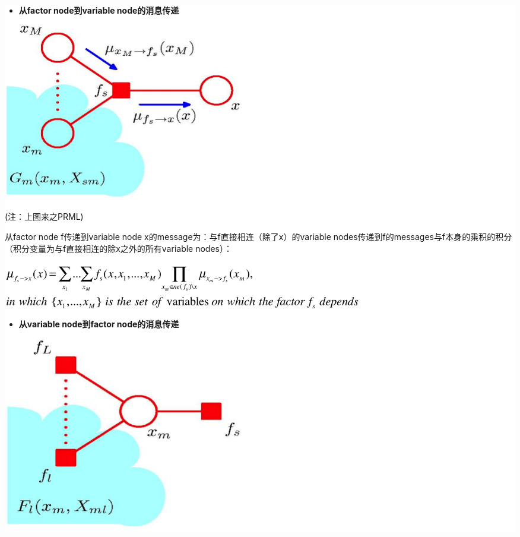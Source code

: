 * **从factor node到variable node的消息传递**

<img src="/images/personal/research/ep-intro/message_factor_to_variable.png" width=400 align=bottom />

(注：上图来之PRML)

从factor node f传递到variable node x的message为：与f直接相连（除了x）的variable nodes传递到f的messages与f本身的乘积的积分（积分变量为与f直接相连的除x之外的所有variable nodes）：

<img src="/images/personal/research/ep-intro/message_factor_to_variable_f1.png" width=600 align=top />

* **从variable node到factor node的消息传递**

<img src="/images/personal/research/ep-intro/message_variable_to_factor.png" width=400 align=bottom />
